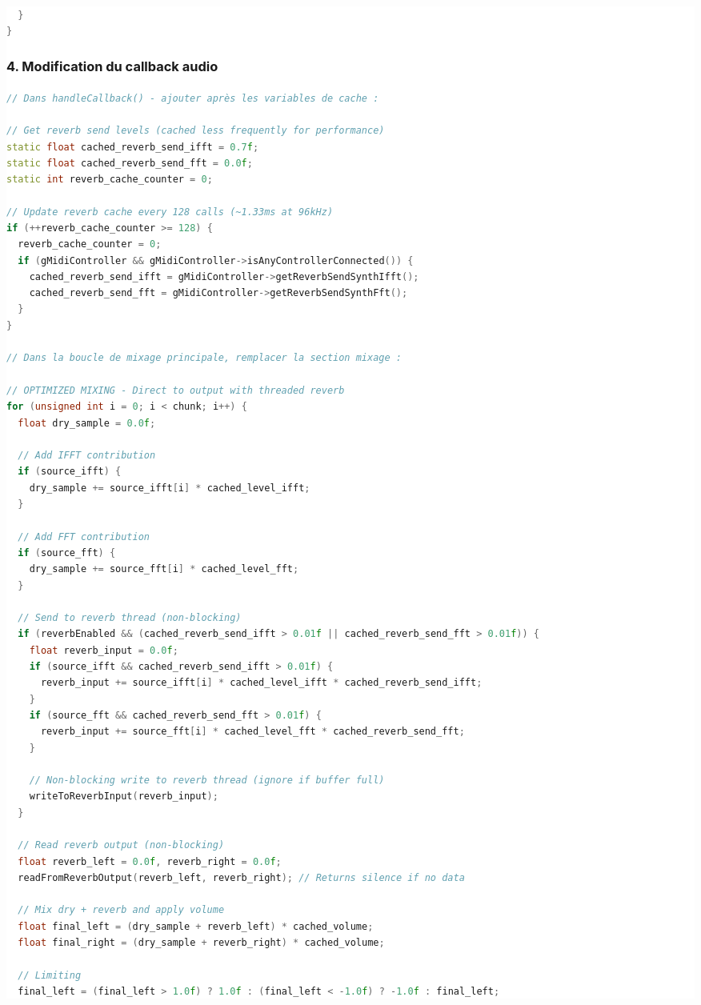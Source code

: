 ```cpp
  }
}
```

### 4. Modification du callback audio

```cpp
// Dans handleCallback() - ajouter après les variables de cache :

// Get reverb send levels (cached less frequently for performance)
static float cached_reverb_send_ifft = 0.7f;
static float cached_reverb_send_fft = 0.0f;
static int reverb_cache_counter = 0;

// Update reverb cache every 128 calls (~1.33ms at 96kHz)
if (++reverb_cache_counter >= 128) {
  reverb_cache_counter = 0;
  if (gMidiController && gMidiController->isAnyControllerConnected()) {
    cached_reverb_send_ifft = gMidiController->getReverbSendSynthIfft();
    cached_reverb_send_fft = gMidiController->getReverbSendSynthFft();
  }
}

// Dans la boucle de mixage principale, remplacer la section mixage :

// OPTIMIZED MIXING - Direct to output with threaded reverb
for (unsigned int i = 0; i < chunk; i++) {
  float dry_sample = 0.0f;

  // Add IFFT contribution
  if (source_ifft) {
    dry_sample += source_ifft[i] * cached_level_ifft;
  }

  // Add FFT contribution
  if (source_fft) {
    dry_sample += source_fft[i] * cached_level_fft;
  }

  // Send to reverb thread (non-blocking)
  if (reverbEnabled && (cached_reverb_send_ifft > 0.01f || cached_reverb_send_fft > 0.01f)) {
    float reverb_input = 0.0f;
    if (source_ifft && cached_reverb_send_ifft > 0.01f) {
      reverb_input += source_ifft[i] * cached_level_ifft * cached_reverb_send_ifft;
    }
    if (source_fft && cached_reverb_send_fft > 0.01f) {
      reverb_input += source_fft[i] * cached_level_fft * cached_reverb_send_fft;
    }
    
    // Non-blocking write to reverb thread (ignore if buffer full)
    writeToReverbInput(reverb_input);
  }

  // Read reverb output (non-blocking)
  float reverb_left = 0.0f, reverb_right = 0.0f;
  readFromReverbOutput(reverb_left, reverb_right); // Returns silence if no data

  // Mix dry + reverb and apply volume
  float final_left = (dry_sample + reverb_left) * cached_volume;
  float final_right = (dry_sample + reverb_right) * cached_volume;

  // Limiting
  final_left = (final_left > 1.0f) ? 1.0f : (final_left < -1.0f) ? -1.0f : final_left;
```
